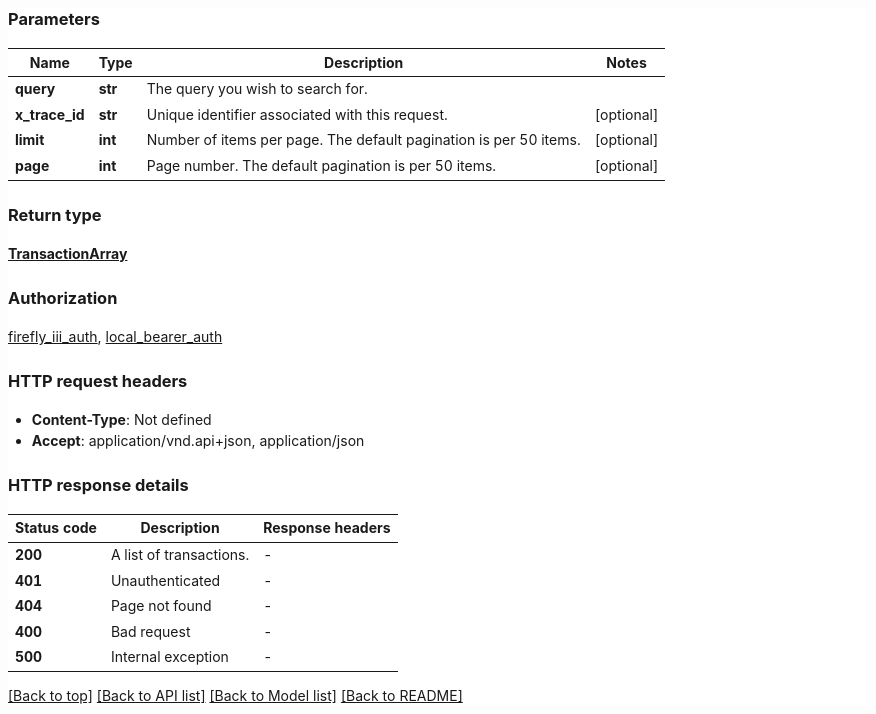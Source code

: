 

### Parameters


Name | Type | Description  | Notes
------------- | ------------- | ------------- | -------------
 **query** | **str**| The query you wish to search for. | 
 **x_trace_id** | **str**| Unique identifier associated with this request. | [optional] 
 **limit** | **int**| Number of items per page. The default pagination is per 50 items. | [optional] 
 **page** | **int**| Page number. The default pagination is per 50 items. | [optional] 

### Return type

[**TransactionArray**](TransactionArray.md)

### Authorization

[firefly_iii_auth](../README.md#firefly_iii_auth), [local_bearer_auth](../README.md#local_bearer_auth)

### HTTP request headers

 - **Content-Type**: Not defined
 - **Accept**: application/vnd.api+json, application/json

### HTTP response details

| Status code | Description | Response headers |
|-------------|-------------|------------------|
**200** | A list of transactions. |  -  |
**401** | Unauthenticated |  -  |
**404** | Page not found |  -  |
**400** | Bad request |  -  |
**500** | Internal exception |  -  |

[[Back to top]](#) [[Back to API list]](../README.md#documentation-for-api-endpoints) [[Back to Model list]](../README.md#documentation-for-models) [[Back to README]](../README.md)

